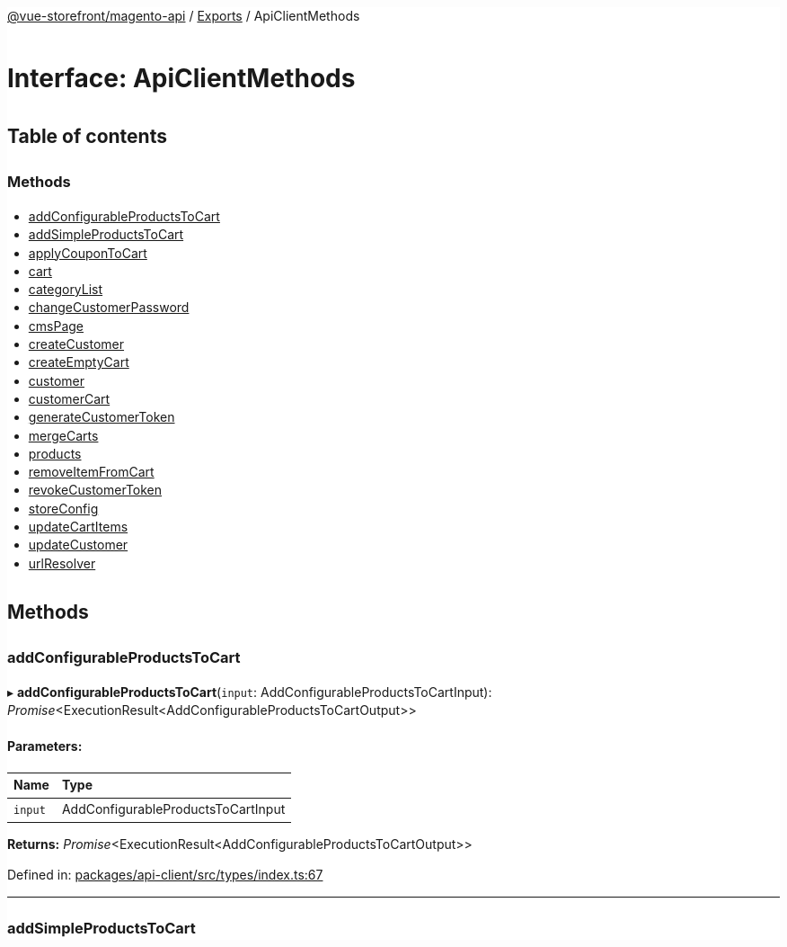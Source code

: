 [@vue-storefront/magento-api](../README.md) / [Exports](../modules.md) / ApiClientMethods

# Interface: ApiClientMethods

## Table of contents

### Methods

- [addConfigurableProductsToCart](apiclientmethods.md#addconfigurableproductstocart)
- [addSimpleProductsToCart](apiclientmethods.md#addsimpleproductstocart)
- [applyCouponToCart](apiclientmethods.md#applycoupontocart)
- [cart](apiclientmethods.md#cart)
- [categoryList](apiclientmethods.md#categorylist)
- [changeCustomerPassword](apiclientmethods.md#changecustomerpassword)
- [cmsPage](apiclientmethods.md#cmspage)
- [createCustomer](apiclientmethods.md#createcustomer)
- [createEmptyCart](apiclientmethods.md#createemptycart)
- [customer](apiclientmethods.md#customer)
- [customerCart](apiclientmethods.md#customercart)
- [generateCustomerToken](apiclientmethods.md#generatecustomertoken)
- [mergeCarts](apiclientmethods.md#mergecarts)
- [products](apiclientmethods.md#products)
- [removeItemFromCart](apiclientmethods.md#removeitemfromcart)
- [revokeCustomerToken](apiclientmethods.md#revokecustomertoken)
- [storeConfig](apiclientmethods.md#storeconfig)
- [updateCartItems](apiclientmethods.md#updatecartitems)
- [updateCustomer](apiclientmethods.md#updatecustomer)
- [urlResolver](apiclientmethods.md#urlresolver)

## Methods

### addConfigurableProductsToCart

▸ **addConfigurableProductsToCart**(`input`: AddConfigurableProductsToCartInput): *Promise*<ExecutionResult<AddConfigurableProductsToCartOutput\>\>

#### Parameters:

Name | Type |
:------ | :------ |
`input` | AddConfigurableProductsToCartInput |

**Returns:** *Promise*<ExecutionResult<AddConfigurableProductsToCartOutput\>\>

Defined in: [packages/api-client/src/types/index.ts:67](https://github.com/vuestorefront/magento2/blob/92b9847/packages/api-client/src/types/index.ts#L67)

___

### addSimpleProductsToCart
